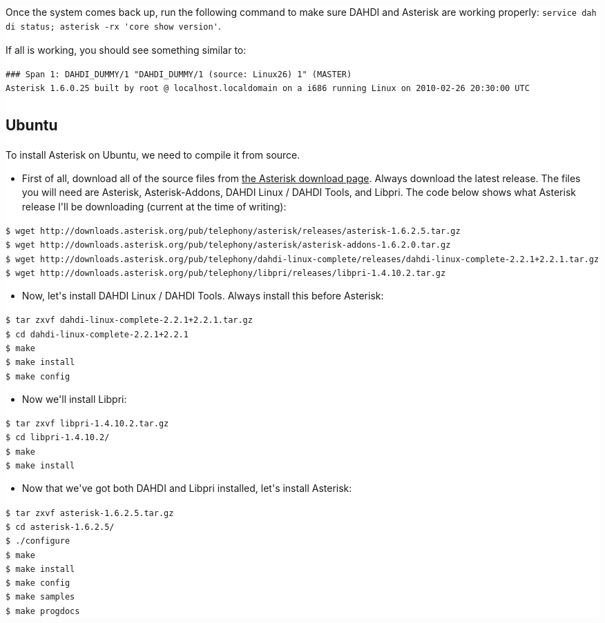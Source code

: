 Once the system comes back up, run the following command to make sure DAHDI and
Asterisk are working properly:
`service dahdi status; asterisk -rx 'core show version'`.

If all is working, you should see something similar to:

```console
### Span 1: DAHDI_DUMMY/1 "DAHDI_DUMMY/1 (source: Linux26) 1" (MASTER)
Asterisk 1.6.0.25 built by root @ localhost.localdomain on a i686 running Linux on 2010-02-26 20:30:00 UTC
```


## Ubuntu

To install Asterisk on Ubuntu, we need to compile it from source.

-   First of all, download all of the source files from
    [the Asterisk download page][].  Always download the latest release.  The
    files you will need are Asterisk, Asterisk-Addons, DAHDI Linux / DAHDI
    Tools, and Libpri.  The code below shows what Asterisk release I'll be
    downloading (current at the time of writing):

```console
$ wget http://downloads.asterisk.org/pub/telephony/asterisk/releases/asterisk-1.6.2.5.tar.gz
$ wget http://downloads.asterisk.org/pub/telephony/asterisk/asterisk-addons-1.6.2.0.tar.gz
$ wget http://downloads.asterisk.org/pub/telephony/dahdi-linux-complete/releases/dahdi-linux-complete-2.2.1+2.2.1.tar.gz
$ wget http://downloads.asterisk.org/pub/telephony/libpri/releases/libpri-1.4.10.2.tar.gz
```

-   Now, let's install DAHDI Linux / DAHDI Tools. Always install this before
    Asterisk:

```console
$ tar zxvf dahdi-linux-complete-2.2.1+2.2.1.tar.gz
$ cd dahdi-linux-complete-2.2.1+2.2.1
$ make
$ make install
$ make config
```

-   Now we'll install Libpri:

```console
$ tar zxvf libpri-1.4.10.2.tar.gz
$ cd libpri-1.4.10.2/
$ make
$ make install
```

-   Now that we've got both DAHDI and Libpri installed, let's install
    Asterisk:

```console
$ tar zxvf asterisk-1.6.2.5.tar.gz
$ cd asterisk-1.6.2.5/
$ ./configure
$ make
$ make install
$ make config
$ make samples
$ make progdocs
```


  [Telephone Sketch]: /static/blog/images/2010/telephone-sketch.png "Telephone Sketch"
  [Transparent Telephony - Part 1 - An Introduction]: {filename}/articles/2009/transparent-telephony-part-1-an-introduction.md "Transparent Telephony - Part 1 - An Introduction"
  [Asterisk]: http://www.asterisk.org/ "Asterisk PBX"
  [CentOS]: http://centos.org/ "CentOS"
  [Ubuntu]: http://www.ubuntu.com/ "Ubuntu"
  [VirtualBox]: http://www.virtualbox.org/ "VirtualBox"
  [Xen]: http://xen.org/ "Xen"
  [Digium]: http://www.digium.com/en/ "Digium"
  [the Asterisk download page]: http://www.asterisk.org/downloads "Asterisk Download Page"
  [Asterisk: The Future of Telephony, 2nd Edition]: http://www.amazon.com/gp/product/0596510489/ref=as_li_ss_tl?ie=UTF8&camp=1789&creative=390957&creativeASIN=0596510489&linkCode=as2&tag=rdegges-20 "Asterisk: The Future of Telephony, 2nd Edition"